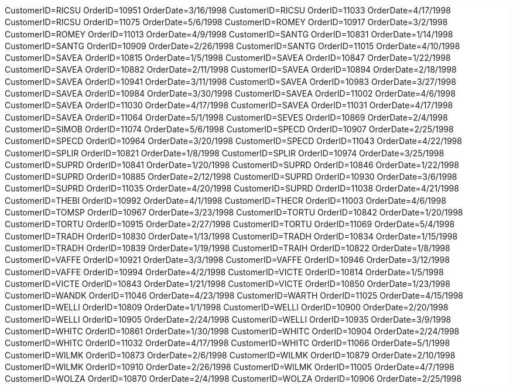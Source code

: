 CustomerID=RICSU OrderID=10951 OrderDate=3/16/1998
CustomerID=RICSU OrderID=11033 OrderDate=4/17/1998
CustomerID=RICSU OrderID=11075 OrderDate=5/6/1998
CustomerID=ROMEY OrderID=10917 OrderDate=3/2/1998
CustomerID=ROMEY OrderID=11013 OrderDate=4/9/1998
CustomerID=SANTG OrderID=10831 OrderDate=1/14/1998
CustomerID=SANTG OrderID=10909 OrderDate=2/26/1998
CustomerID=SANTG OrderID=11015 OrderDate=4/10/1998
CustomerID=SAVEA OrderID=10815 OrderDate=1/5/1998
CustomerID=SAVEA OrderID=10847 OrderDate=1/22/1998
CustomerID=SAVEA OrderID=10882 OrderDate=2/11/1998
CustomerID=SAVEA OrderID=10894 OrderDate=2/18/1998
CustomerID=SAVEA OrderID=10941 OrderDate=3/11/1998
CustomerID=SAVEA OrderID=10983 OrderDate=3/27/1998
CustomerID=SAVEA OrderID=10984 OrderDate=3/30/1998
CustomerID=SAVEA OrderID=11002 OrderDate=4/6/1998
CustomerID=SAVEA OrderID=11030 OrderDate=4/17/1998
CustomerID=SAVEA OrderID=11031 OrderDate=4/17/1998
CustomerID=SAVEA OrderID=11064 OrderDate=5/1/1998
CustomerID=SEVES OrderID=10869 OrderDate=2/4/1998
CustomerID=SIMOB OrderID=11074 OrderDate=5/6/1998
CustomerID=SPECD OrderID=10907 OrderDate=2/25/1998
CustomerID=SPECD OrderID=10964 OrderDate=3/20/1998
CustomerID=SPECD OrderID=11043 OrderDate=4/22/1998
CustomerID=SPLIR OrderID=10821 OrderDate=1/8/1998
CustomerID=SPLIR OrderID=10974 OrderDate=3/25/1998
CustomerID=SUPRD OrderID=10841 OrderDate=1/20/1998
CustomerID=SUPRD OrderID=10846 OrderDate=1/22/1998
CustomerID=SUPRD OrderID=10885 OrderDate=2/12/1998
CustomerID=SUPRD OrderID=10930 OrderDate=3/6/1998
CustomerID=SUPRD OrderID=11035 OrderDate=4/20/1998
CustomerID=SUPRD OrderID=11038 OrderDate=4/21/1998
CustomerID=THEBI OrderID=10992 OrderDate=4/1/1998
CustomerID=THECR OrderID=11003 OrderDate=4/6/1998
CustomerID=TOMSP OrderID=10967 OrderDate=3/23/1998
CustomerID=TORTU OrderID=10842 OrderDate=1/20/1998
CustomerID=TORTU OrderID=10915 OrderDate=2/27/1998
CustomerID=TORTU OrderID=11069 OrderDate=5/4/1998
CustomerID=TRADH OrderID=10830 OrderDate=1/13/1998
CustomerID=TRADH OrderID=10834 OrderDate=1/15/1998
CustomerID=TRADH OrderID=10839 OrderDate=1/19/1998
CustomerID=TRAIH OrderID=10822 OrderDate=1/8/1998
CustomerID=VAFFE OrderID=10921 OrderDate=3/3/1998
CustomerID=VAFFE OrderID=10946 OrderDate=3/12/1998
CustomerID=VAFFE OrderID=10994 OrderDate=4/2/1998
CustomerID=VICTE OrderID=10814 OrderDate=1/5/1998
CustomerID=VICTE OrderID=10843 OrderDate=1/21/1998
CustomerID=VICTE OrderID=10850 OrderDate=1/23/1998
CustomerID=WANDK OrderID=11046 OrderDate=4/23/1998
CustomerID=WARTH OrderID=11025 OrderDate=4/15/1998
CustomerID=WELLI OrderID=10809 OrderDate=1/1/1998
CustomerID=WELLI OrderID=10900 OrderDate=2/20/1998
CustomerID=WELLI OrderID=10905 OrderDate=2/24/1998
CustomerID=WELLI OrderID=10935 OrderDate=3/9/1998
CustomerID=WHITC OrderID=10861 OrderDate=1/30/1998
CustomerID=WHITC OrderID=10904 OrderDate=2/24/1998
CustomerID=WHITC OrderID=11032 OrderDate=4/17/1998
CustomerID=WHITC OrderID=11066 OrderDate=5/1/1998
CustomerID=WILMK OrderID=10873 OrderDate=2/6/1998
CustomerID=WILMK OrderID=10879 OrderDate=2/10/1998
CustomerID=WILMK OrderID=10910 OrderDate=2/26/1998
CustomerID=WILMK OrderID=11005 OrderDate=4/7/1998
CustomerID=WOLZA OrderID=10870 OrderDate=2/4/1998
CustomerID=WOLZA OrderID=10906 OrderDate=2/25/1998